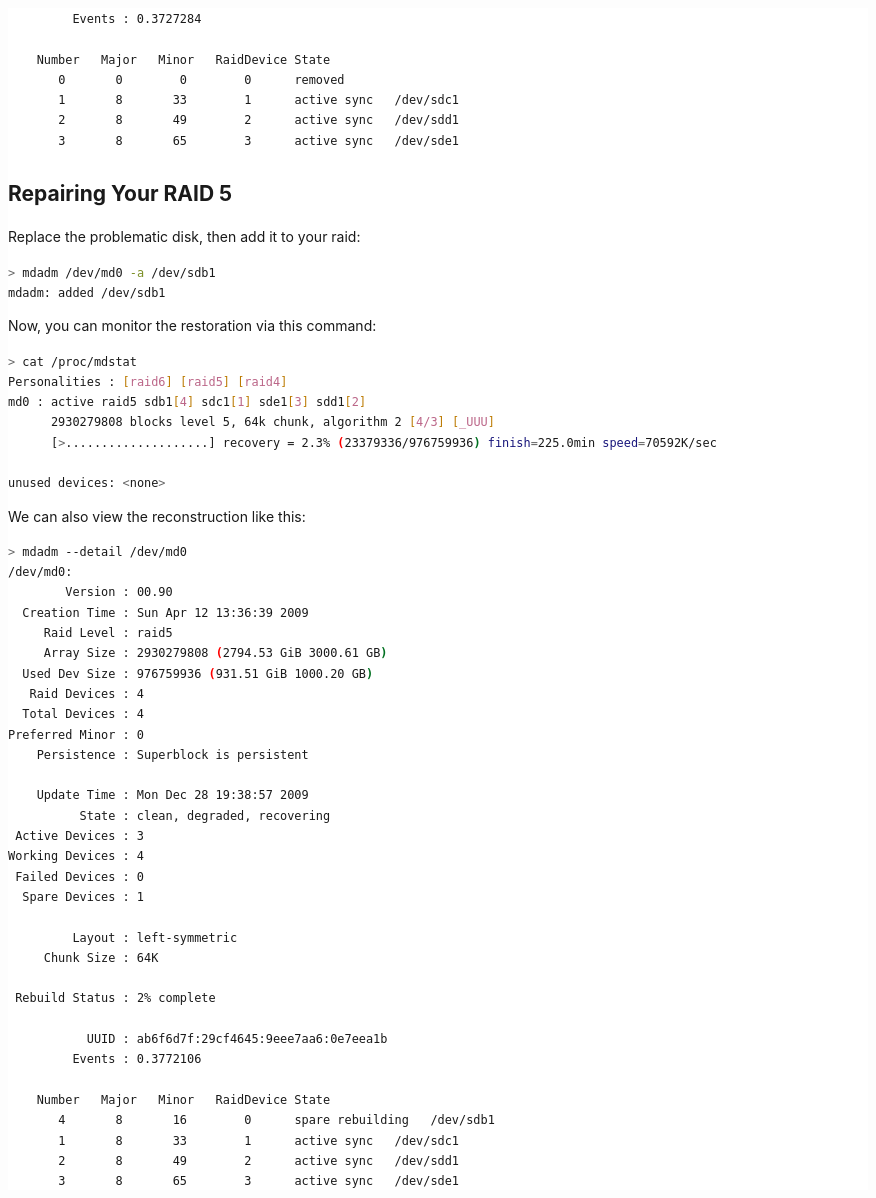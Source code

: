 ```bash
         Events : 0.3727284

    Number   Major   Minor   RaidDevice State
       0       0        0        0      removed
       1       8       33        1      active sync   /dev/sdc1
       2       8       49        2      active sync   /dev/sdd1
       3       8       65        3      active sync   /dev/sde1
```

## Repairing Your RAID 5

Replace the problematic disk, then add it to your raid:

```bash
> mdadm /dev/md0 -a /dev/sdb1
mdadm: added /dev/sdb1
```

Now, you can monitor the restoration via this command:

```bash
> cat /proc/mdstat
Personalities : [raid6] [raid5] [raid4]
md0 : active raid5 sdb1[4] sdc1[1] sde1[3] sdd1[2]
      2930279808 blocks level 5, 64k chunk, algorithm 2 [4/3] [_UUU]
      [>....................] recovery = 2.3% (23379336/976759936) finish=225.0min speed=70592K/sec

unused devices: <none>
```

We can also view the reconstruction like this:

```bash
> mdadm --detail /dev/md0
/dev/md0:
        Version : 00.90
  Creation Time : Sun Apr 12 13:36:39 2009
     Raid Level : raid5
     Array Size : 2930279808 (2794.53 GiB 3000.61 GB)
  Used Dev Size : 976759936 (931.51 GiB 1000.20 GB)
   Raid Devices : 4
  Total Devices : 4
Preferred Minor : 0
    Persistence : Superblock is persistent

    Update Time : Mon Dec 28 19:38:57 2009
          State : clean, degraded, recovering
 Active Devices : 3
Working Devices : 4
 Failed Devices : 0
  Spare Devices : 1

         Layout : left-symmetric
     Chunk Size : 64K

 Rebuild Status : 2% complete

           UUID : ab6f6d7f:29cf4645:9eee7aa6:0e7eea1b
         Events : 0.3772106

    Number   Major   Minor   RaidDevice State
       4       8       16        0      spare rebuilding   /dev/sdb1
       1       8       33        1      active sync   /dev/sdc1
       2       8       49        2      active sync   /dev/sdd1
       3       8       65        3      active sync   /dev/sde1
```


[^1]: http://fr.wikipedia.org/wiki/RAID_%28informatique%29
[^2]: **Software RAID Configuration**
[^3]: [Sysstat: Essential tools for analyzing performance problems](../../Misc/sysstat_essential_tools_for_analyzing_performance_issues.md)
[^4]: http://kernel.org/doc/Documentation/md.txt
[^5]: http://makarevitch.org/rant/raid/
[^6]: https://access.redhat.com/knowledge/docs/fr-FR/Red_Hat_Enterprise_Linux/6/html/Migration_Planning_Guide/chap-Migration_Guide-File_Systems.html
[^7]: http://www.linuxpedia.fr/doku.php/expert/mdadm
[^8]: http://tldp.org/HOWTO/Software-RAID-HOWTO-6.html
[^9]: [How to resize raid partition](../../../static/pdf/how_to_resize_raid_partitions.pdf)